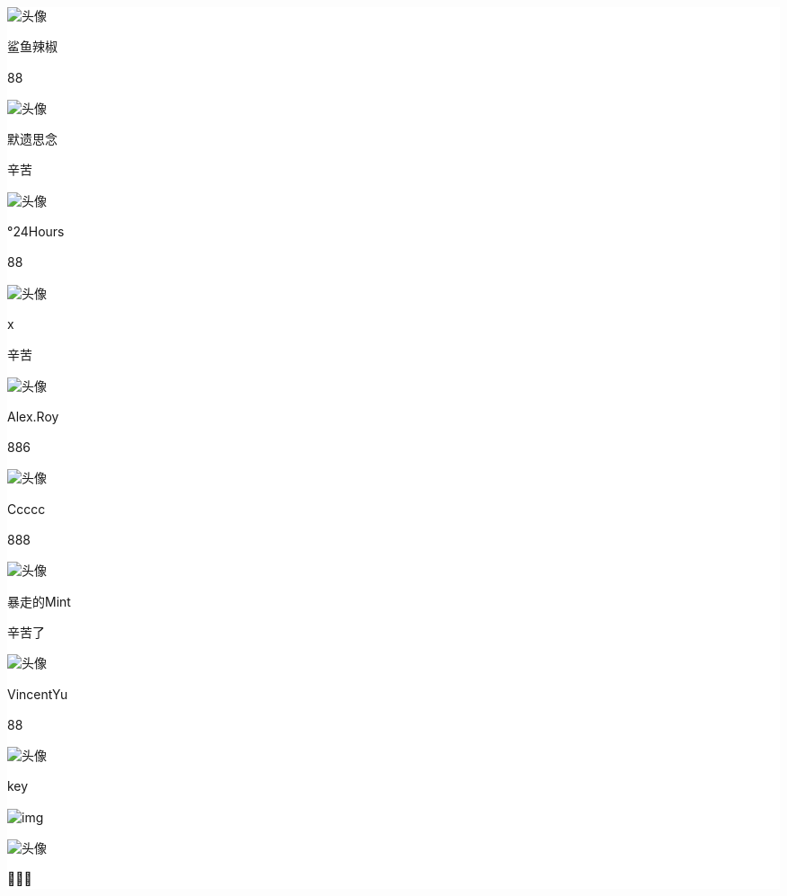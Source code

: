 ![头像](http://thirdwx.qlogo.cn/mmopen/KiaK0MpK4tGTNyCfHujbPrKv1c27obqtQLkdfIJ0FkyfSYyrKuJpriaLBmib1LpKvYPfj8wgoVqltE8SYY1YmRM6Cts8SDuMZH8/132)

鲨鱼辣椒

88

![头像](https://learn.kaikeba.com/img_centre_man.png)

默遗思念

辛苦

![头像](https://learn.kaikeba.com/img_centre_man.png)

°24Hours

88

![头像](https://learn.kaikeba.com/img_centre_man.png)

x

辛苦

![头像](http://thirdwx.qlogo.cn/mmopen/wjvGrKxAWegv1BzkzHJ06typ2hwmS6VGQMyvY8NreN1sJLJgC6j7iaD1bXf1Kv4icxiaXuDWIkgW5IiaDkmfn6oaj4FZpMWMO5O1/132)

Alex.Roy

886

![头像](https://thirdwx.qlogo.cn/mmopen/vi_32/DYAIOgq83eoOPlASOZf65JHtbvwd0ncfw08M1Eu394QaVpiaricArN9Bf3xDENr5eibyRnyH0icPOgxzxAeOhrh5nQ/132)

Ccccc

888

![头像](https://learn.kaikeba.com/img_centre_man.png)

暴走的Mint

辛苦了

![头像](http://thirdwx.qlogo.cn/mmopen/ajNVdqHZLLDjibiclUyEoP8WocG5iak2OTIuIypYLj0UPibDw0KVn2LPJGJeNgMicVYE0QAR7RjWjYuiaoskdLa4DXQw/132)

VincentYu

88

![头像](https://thirdwx.qlogo.cn/mmopen/vi_32/flPJXzd5EkSwvYgeuqX1fOstQSU0Tvjic5iajrwdCYFDdwqB08MdiaWic0kq8sLibAxrV9BnpIibjR4jWSVNg5rwtqibQ/132)

key

![img](https://imgcache.qq.com/open/qcloud/tim/assets/emoji/emoji_88@2x.png)

![头像](http://thirdwx.qlogo.cn/mmopen/vi_32/Q0j4TwGTfTLTqiaVFOQ2mruGCAyoOvDCJicSMtrQ1kbmAXDHRggE43Q3Q0QTXKKBLEmHhBoeJprmsGDibyLhBQkaA/132)

🐒🐒🐒
